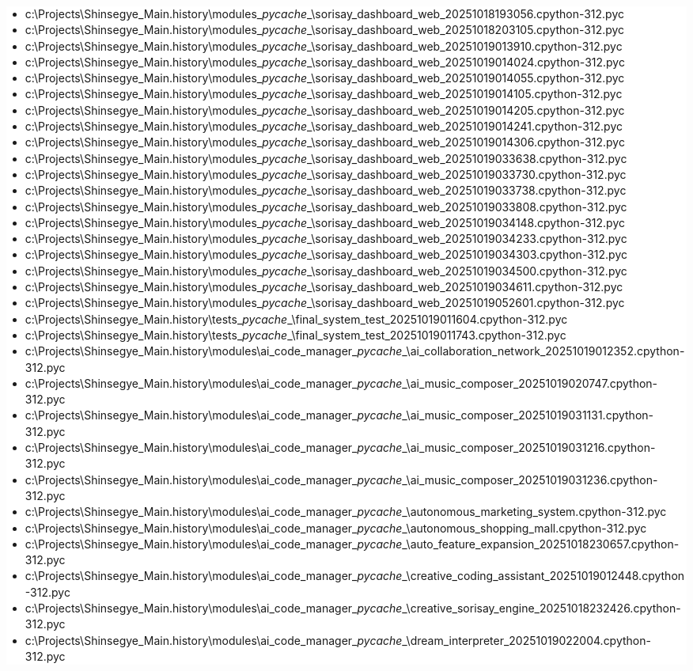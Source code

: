 - c:\Projects\Shinsegye_Main\.history\modules\__pycache__\sorisay_dashboard_web_20251018193056.cpython-312.pyc
- c:\Projects\Shinsegye_Main\.history\modules\__pycache__\sorisay_dashboard_web_20251018203105.cpython-312.pyc
- c:\Projects\Shinsegye_Main\.history\modules\__pycache__\sorisay_dashboard_web_20251019013910.cpython-312.pyc
- c:\Projects\Shinsegye_Main\.history\modules\__pycache__\sorisay_dashboard_web_20251019014024.cpython-312.pyc
- c:\Projects\Shinsegye_Main\.history\modules\__pycache__\sorisay_dashboard_web_20251019014055.cpython-312.pyc
- c:\Projects\Shinsegye_Main\.history\modules\__pycache__\sorisay_dashboard_web_20251019014105.cpython-312.pyc
- c:\Projects\Shinsegye_Main\.history\modules\__pycache__\sorisay_dashboard_web_20251019014205.cpython-312.pyc
- c:\Projects\Shinsegye_Main\.history\modules\__pycache__\sorisay_dashboard_web_20251019014241.cpython-312.pyc
- c:\Projects\Shinsegye_Main\.history\modules\__pycache__\sorisay_dashboard_web_20251019014306.cpython-312.pyc
- c:\Projects\Shinsegye_Main\.history\modules\__pycache__\sorisay_dashboard_web_20251019033638.cpython-312.pyc
- c:\Projects\Shinsegye_Main\.history\modules\__pycache__\sorisay_dashboard_web_20251019033730.cpython-312.pyc
- c:\Projects\Shinsegye_Main\.history\modules\__pycache__\sorisay_dashboard_web_20251019033738.cpython-312.pyc
- c:\Projects\Shinsegye_Main\.history\modules\__pycache__\sorisay_dashboard_web_20251019033808.cpython-312.pyc
- c:\Projects\Shinsegye_Main\.history\modules\__pycache__\sorisay_dashboard_web_20251019034148.cpython-312.pyc
- c:\Projects\Shinsegye_Main\.history\modules\__pycache__\sorisay_dashboard_web_20251019034233.cpython-312.pyc
- c:\Projects\Shinsegye_Main\.history\modules\__pycache__\sorisay_dashboard_web_20251019034303.cpython-312.pyc
- c:\Projects\Shinsegye_Main\.history\modules\__pycache__\sorisay_dashboard_web_20251019034500.cpython-312.pyc
- c:\Projects\Shinsegye_Main\.history\modules\__pycache__\sorisay_dashboard_web_20251019034611.cpython-312.pyc
- c:\Projects\Shinsegye_Main\.history\modules\__pycache__\sorisay_dashboard_web_20251019052601.cpython-312.pyc
- c:\Projects\Shinsegye_Main\.history\tests\__pycache__\final_system_test_20251019011604.cpython-312.pyc
- c:\Projects\Shinsegye_Main\.history\tests\__pycache__\final_system_test_20251019011743.cpython-312.pyc
- c:\Projects\Shinsegye_Main\.history\modules\ai_code_manager\__pycache__\ai_collaboration_network_20251019012352.cpython-312.pyc
- c:\Projects\Shinsegye_Main\.history\modules\ai_code_manager\__pycache__\ai_music_composer_20251019020747.cpython-312.pyc
- c:\Projects\Shinsegye_Main\.history\modules\ai_code_manager\__pycache__\ai_music_composer_20251019031131.cpython-312.pyc
- c:\Projects\Shinsegye_Main\.history\modules\ai_code_manager\__pycache__\ai_music_composer_20251019031216.cpython-312.pyc
- c:\Projects\Shinsegye_Main\.history\modules\ai_code_manager\__pycache__\ai_music_composer_20251019031236.cpython-312.pyc
- c:\Projects\Shinsegye_Main\.history\modules\ai_code_manager\__pycache__\autonomous_marketing_system.cpython-312.pyc
- c:\Projects\Shinsegye_Main\.history\modules\ai_code_manager\__pycache__\autonomous_shopping_mall.cpython-312.pyc
- c:\Projects\Shinsegye_Main\.history\modules\ai_code_manager\__pycache__\auto_feature_expansion_20251018230657.cpython-312.pyc
- c:\Projects\Shinsegye_Main\.history\modules\ai_code_manager\__pycache__\creative_coding_assistant_20251019012448.cpython-312.pyc
- c:\Projects\Shinsegye_Main\.history\modules\ai_code_manager\__pycache__\creative_sorisay_engine_20251018232426.cpython-312.pyc
- c:\Projects\Shinsegye_Main\.history\modules\ai_code_manager\__pycache__\dream_interpreter_20251019022004.cpython-312.pyc